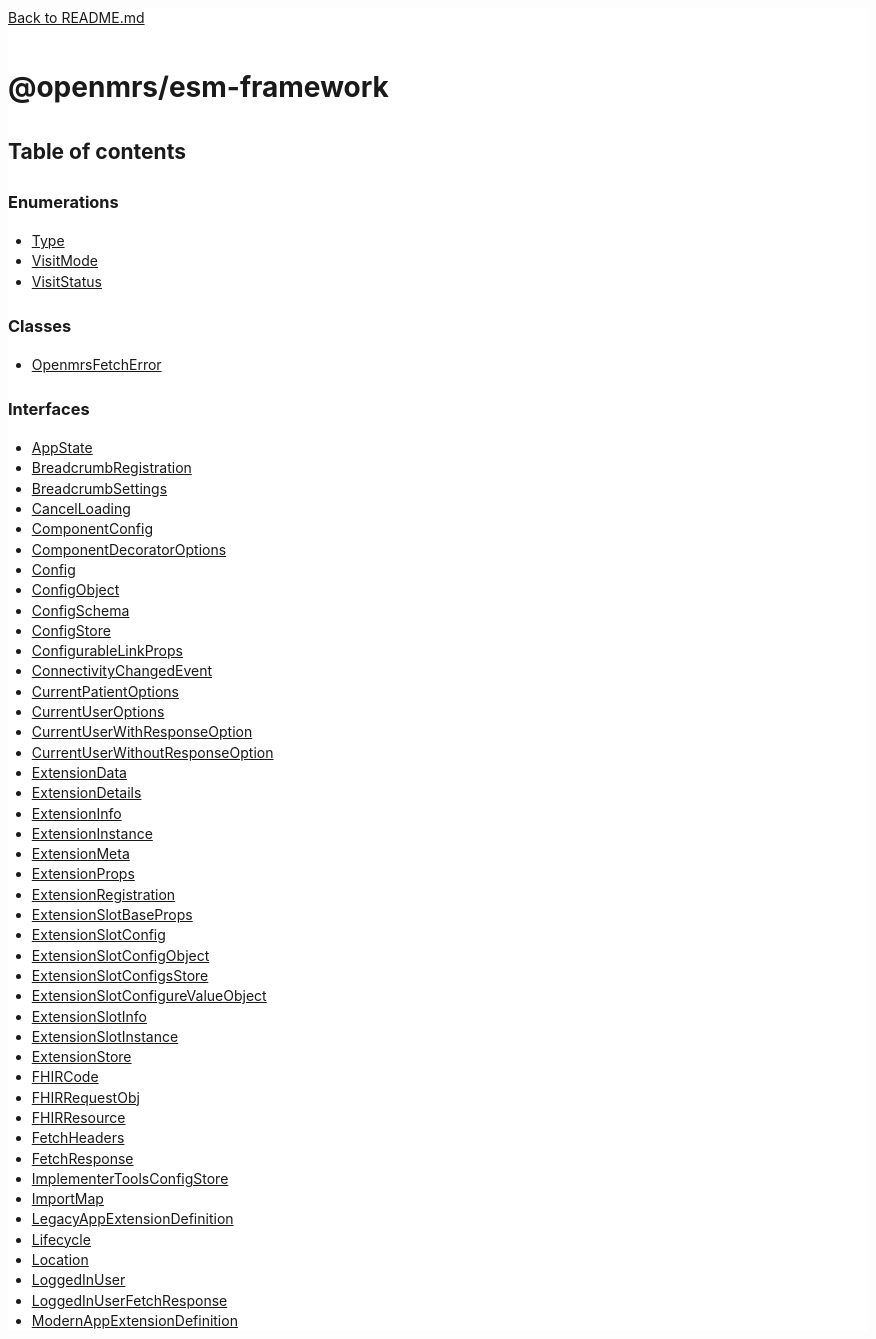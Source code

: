 [Back to README.md](../README.md)

# @openmrs/esm-framework

## Table of contents

### Enumerations

- [Type](enums/type.md)
- [VisitMode](enums/visitmode.md)
- [VisitStatus](enums/visitstatus.md)

### Classes

- [OpenmrsFetchError](classes/openmrsfetcherror.md)

### Interfaces

- [AppState](interfaces/appstate.md)
- [BreadcrumbRegistration](interfaces/breadcrumbregistration.md)
- [BreadcrumbSettings](interfaces/breadcrumbsettings.md)
- [CancelLoading](interfaces/cancelloading.md)
- [ComponentConfig](interfaces/componentconfig.md)
- [ComponentDecoratorOptions](interfaces/componentdecoratoroptions.md)
- [Config](interfaces/config.md)
- [ConfigObject](interfaces/configobject.md)
- [ConfigSchema](interfaces/configschema.md)
- [ConfigStore](interfaces/configstore.md)
- [ConfigurableLinkProps](interfaces/configurablelinkprops.md)
- [ConnectivityChangedEvent](interfaces/connectivitychangedevent.md)
- [CurrentPatientOptions](interfaces/currentpatientoptions.md)
- [CurrentUserOptions](interfaces/currentuseroptions.md)
- [CurrentUserWithResponseOption](interfaces/currentuserwithresponseoption.md)
- [CurrentUserWithoutResponseOption](interfaces/currentuserwithoutresponseoption.md)
- [ExtensionData](interfaces/extensiondata.md)
- [ExtensionDetails](interfaces/extensiondetails.md)
- [ExtensionInfo](interfaces/extensioninfo.md)
- [ExtensionInstance](interfaces/extensioninstance.md)
- [ExtensionMeta](interfaces/extensionmeta.md)
- [ExtensionProps](interfaces/extensionprops.md)
- [ExtensionRegistration](interfaces/extensionregistration.md)
- [ExtensionSlotBaseProps](interfaces/extensionslotbaseprops.md)
- [ExtensionSlotConfig](interfaces/extensionslotconfig.md)
- [ExtensionSlotConfigObject](interfaces/extensionslotconfigobject.md)
- [ExtensionSlotConfigsStore](interfaces/extensionslotconfigsstore.md)
- [ExtensionSlotConfigureValueObject](interfaces/extensionslotconfigurevalueobject.md)
- [ExtensionSlotInfo](interfaces/extensionslotinfo.md)
- [ExtensionSlotInstance](interfaces/extensionslotinstance.md)
- [ExtensionStore](interfaces/extensionstore.md)
- [FHIRCode](interfaces/fhircode.md)
- [FHIRRequestObj](interfaces/fhirrequestobj.md)
- [FHIRResource](interfaces/fhirresource.md)
- [FetchHeaders](interfaces/fetchheaders.md)
- [FetchResponse](interfaces/fetchresponse.md)
- [ImplementerToolsConfigStore](interfaces/implementertoolsconfigstore.md)
- [ImportMap](interfaces/importmap.md)
- [LegacyAppExtensionDefinition](interfaces/legacyappextensiondefinition.md)
- [Lifecycle](interfaces/lifecycle.md)
- [Location](interfaces/location.md)
- [LoggedInUser](interfaces/loggedinuser.md)
- [LoggedInUserFetchResponse](interfaces/loggedinuserfetchresponse.md)
- [ModernAppExtensionDefinition](interfaces/modernappextensiondefinition.md)